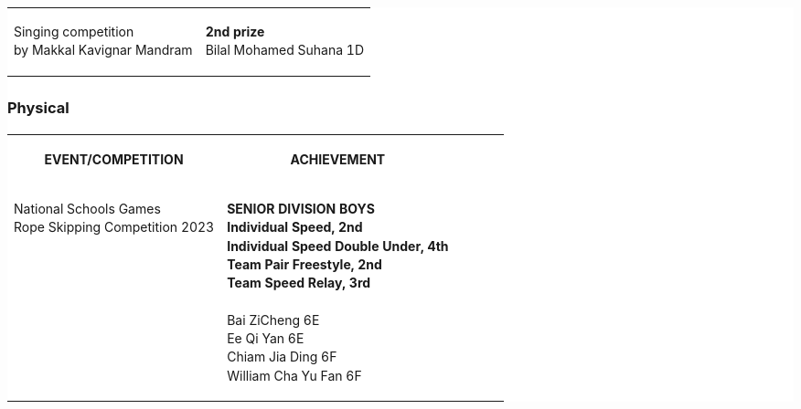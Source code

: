 </td>
</tr>
</tbody>
</table>
<table>
<tbody>
<tr>
<td rowspan="1" colspan="1">
<p>Singing competition
<br>by Makkal Kavignar Mandram</p>
</td>
<td rowspan="1" colspan="1">
<p><strong>2nd prize</strong>
<br>Bilal Mohamed Suhana 1D</p>
</td>
</tr>
</tbody>
</table>
<h3>Physical</h3>
<table>
<tbody>
<tr>
<th rowspan="1" colspan="1">
<p>EVENT/COMPETITION</p>
</th>
<th rowspan="1" colspan="1">
<p>ACHIEVEMENT</p>
</th>
<th rowspan="1" colspan="1">
<p>&nbsp;</p>
</th>
<th rowspan="1" colspan="1">
<p>&nbsp;</p>
</th>
<th rowspan="1" colspan="1">
<p>&nbsp;</p>
</th>
</tr>
<tr>
<td rowspan="1" colspan="1">
<p>National Schools Games
<br>Rope Skipping Competition 2023</p>
</td>
<td rowspan="1" colspan="1">
<p><strong>SENIOR DIVISION BOYS</strong>
<br><strong>Individual Speed, 2nd</strong>
<br><strong>Individual Speed Double Under, 4th</strong>
<br><strong>Team Pair Freestyle, 2nd</strong>
<br><strong>Team Speed Relay, 3rd</strong>
<br>
<br>Bai ZiCheng 6E
<br>Ee Qi Yan 6E
<br>Chiam Jia Ding 6F
<br>William Cha Yu Fan 6F</p>
</td>
<td rowspan="1" colspan="1">
<p>&nbsp;</p>
</td>
<td rowspan="1" colspan="1">
<p>&nbsp;</p>
</td>
<td rowspan="1" colspan="1">
<p>&nbsp;</p>
</td>